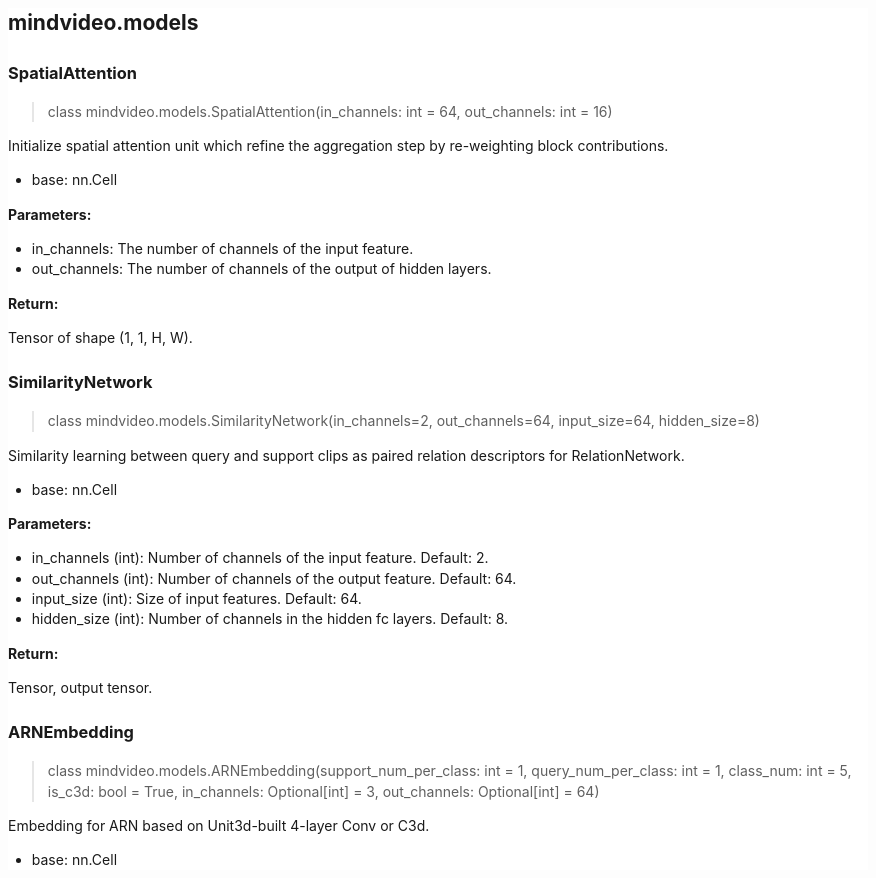 ## mindvideo.models

### SpatialAttention

> class mindvideo.models.SpatialAttention(in_channels: int = 64,
                 out_channels: int = 16)

Initialize spatial attention unit which refine the aggregation step by re-weighting block contributions.

- base: nn.Cell

**Parameters:**

- in_channels: The number of channels of the input feature.
- out_channels: The number of channels of the output of hidden layers.

**Return:**

Tensor of shape (1, 1, H, W).




### SimilarityNetwork

> class mindvideo.models.SimilarityNetwork(in_channels=2, out_channels=64, input_size=64, hidden_size=8)

Similarity learning between query and support clips as paired relation descriptors for RelationNetwork.

- base: nn.Cell

**Parameters:**

- in_channels (int): Number of channels of the input feature. Default: 2.
- out_channels (int): Number of channels of the output feature. Default: 64.
- input_size (int): Size of input features. Default: 64.
- hidden_size (int): Number of channels in the hidden fc layers. Default: 8.

**Return:**

Tensor, output tensor.


### ARNEmbedding

> class mindvideo.models.ARNEmbedding(support_num_per_class: int = 1,
                 query_num_per_class: int = 1,
                 class_num: int = 5,
                 is_c3d: bool = True,
                 in_channels: Optional[int] = 3,
                 out_channels: Optional[int] = 64)

Embedding for ARN based on Unit3d-built 4-layer Conv or C3d.

- base: nn.Cell
